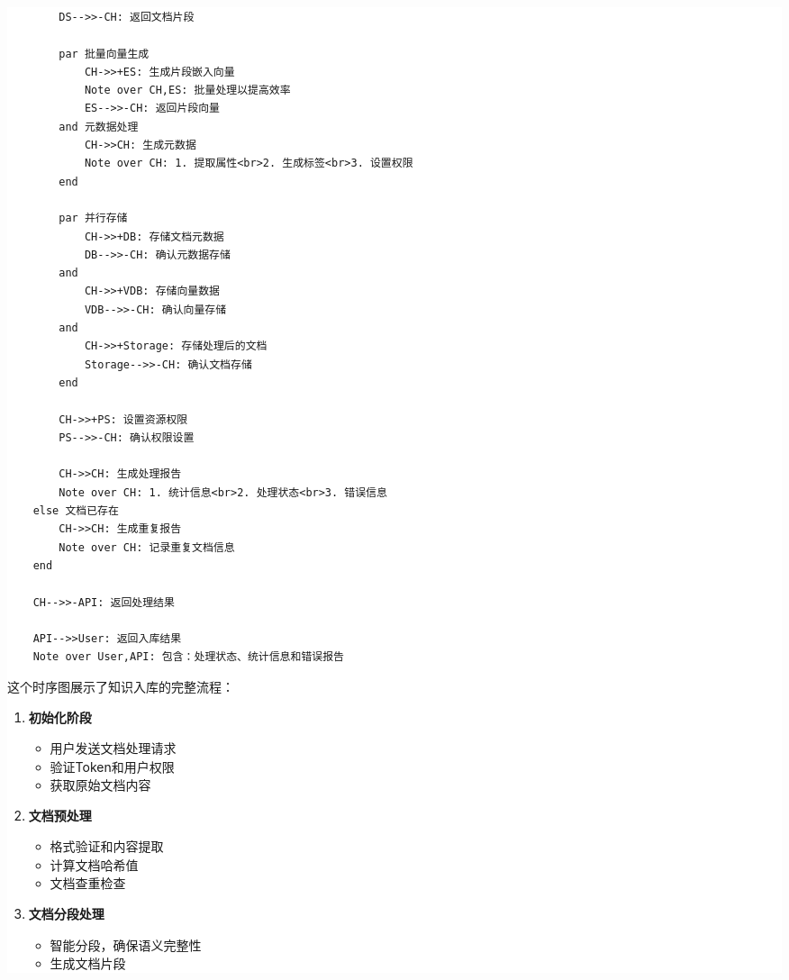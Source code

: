 ```mermaid
        DS-->>-CH: 返回文档片段
        
        par 批量向量生成
            CH->>+ES: 生成片段嵌入向量
            Note over CH,ES: 批量处理以提高效率
            ES-->>-CH: 返回片段向量
        and 元数据处理
            CH->>CH: 生成元数据
            Note over CH: 1. 提取属性<br>2. 生成标签<br>3. 设置权限
        end
        
        par 并行存储
            CH->>+DB: 存储文档元数据
            DB-->>-CH: 确认元数据存储
        and
            CH->>+VDB: 存储向量数据
            VDB-->>-CH: 确认向量存储
        and
            CH->>+Storage: 存储处理后的文档
            Storage-->>-CH: 确认文档存储
        end
        
        CH->>+PS: 设置资源权限
        PS-->>-CH: 确认权限设置
        
        CH->>CH: 生成处理报告
        Note over CH: 1. 统计信息<br>2. 处理状态<br>3. 错误信息
    else 文档已存在
        CH->>CH: 生成重复报告
        Note over CH: 记录重复文档信息
    end
    
    CH-->>-API: 返回处理结果
    
    API-->>User: 返回入库结果
    Note over User,API: 包含：处理状态、统计信息和错误报告
```

这个时序图展示了知识入库的完整流程：

1. **初始化阶段**
   - 用户发送文档处理请求
   - 验证Token和用户权限
   - 获取原始文档内容

2. **文档预处理**
   - 格式验证和内容提取
   - 计算文档哈希值
   - 文档查重检查

3. **文档分段处理**
   - 智能分段，确保语义完整性
   - 生成文档片段
